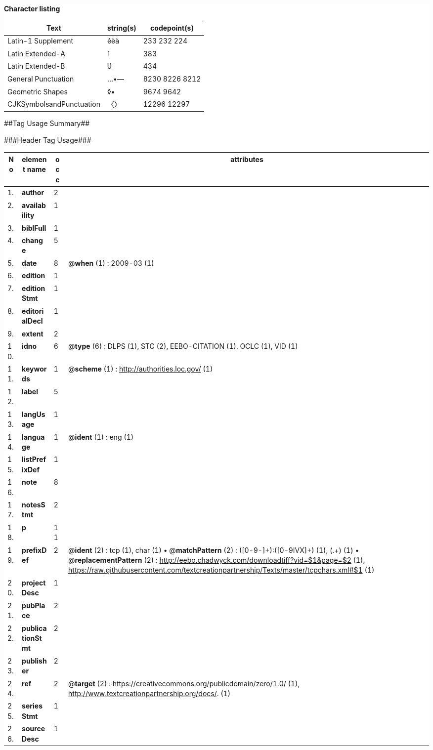 **Character listing**


|Text|string(s)|codepoint(s)|
|---|---|---|
|Latin-1 Supplement|éèà|233 232 224|
|Latin Extended-A|ſ|383|
|Latin Extended-B|Ʋ|434|
|General Punctuation|…•—|8230 8226 8212|
|Geometric Shapes|◊▪|9674 9642|
|CJKSymbolsandPunctuation|〈〉|12296 12297|

##Tag Usage Summary##

###Header Tag Usage###

|No|element name|occ|attributes|
|---|---|---|---|
|1.|__author__|2||
|2.|__availability__|1||
|3.|__biblFull__|1||
|4.|__change__|5||
|5.|__date__|8| @__when__ (1) : 2009-03 (1)|
|6.|__edition__|1||
|7.|__editionStmt__|1||
|8.|__editorialDecl__|1||
|9.|__extent__|2||
|10.|__idno__|6| @__type__ (6) : DLPS (1), STC (2), EEBO-CITATION (1), OCLC (1), VID (1)|
|11.|__keywords__|1| @__scheme__ (1) : http://authorities.loc.gov/ (1)|
|12.|__label__|5||
|13.|__langUsage__|1||
|14.|__language__|1| @__ident__ (1) : eng (1)|
|15.|__listPrefixDef__|1||
|16.|__note__|8||
|17.|__notesStmt__|2||
|18.|__p__|11||
|19.|__prefixDef__|2| @__ident__ (2) : tcp (1), char (1)  •  @__matchPattern__ (2) : ([0-9\-]+):([0-9IVX]+) (1), (.+) (1)  •  @__replacementPattern__ (2) : http://eebo.chadwyck.com/downloadtiff?vid=$1&page=$2 (1), https://raw.githubusercontent.com/textcreationpartnership/Texts/master/tcpchars.xml#$1 (1)|
|20.|__projectDesc__|1||
|21.|__pubPlace__|2||
|22.|__publicationStmt__|2||
|23.|__publisher__|2||
|24.|__ref__|2| @__target__ (2) : https://creativecommons.org/publicdomain/zero/1.0/ (1), http://www.textcreationpartnership.org/docs/. (1)|
|25.|__seriesStmt__|1||
|26.|__sourceDesc__|1||